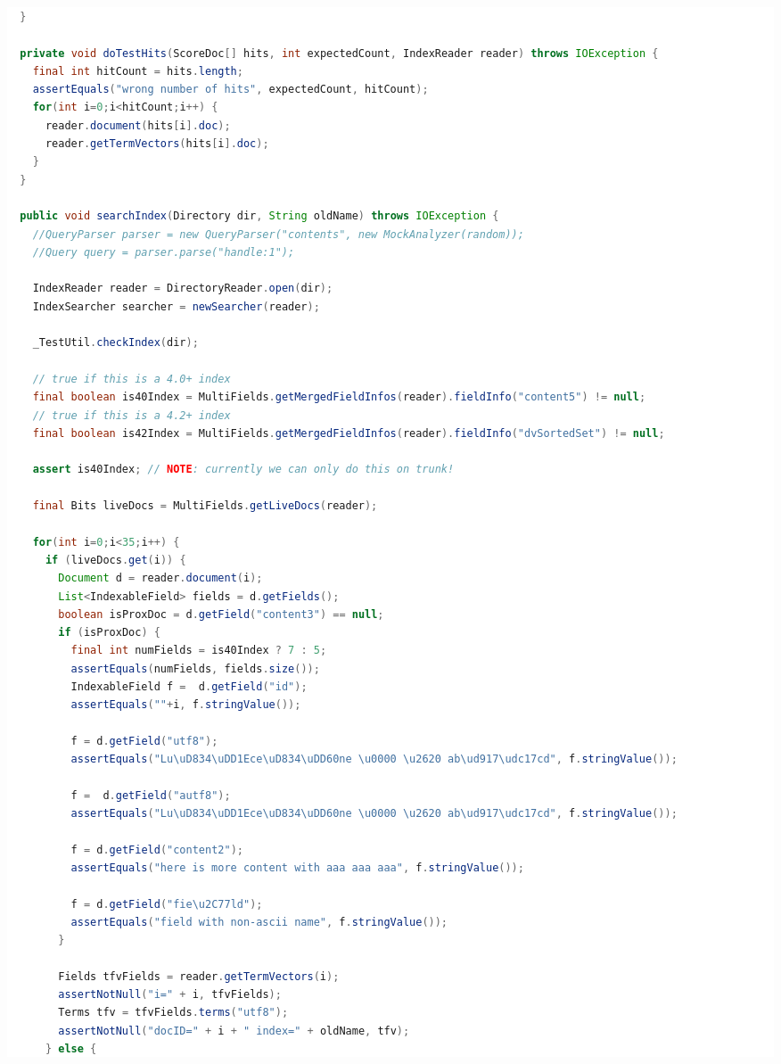 ```java
  }

  private void doTestHits(ScoreDoc[] hits, int expectedCount, IndexReader reader) throws IOException {
    final int hitCount = hits.length;
    assertEquals("wrong number of hits", expectedCount, hitCount);
    for(int i=0;i<hitCount;i++) {
      reader.document(hits[i].doc);
      reader.getTermVectors(hits[i].doc);
    }
  }

  public void searchIndex(Directory dir, String oldName) throws IOException {
    //QueryParser parser = new QueryParser("contents", new MockAnalyzer(random));
    //Query query = parser.parse("handle:1");

    IndexReader reader = DirectoryReader.open(dir);
    IndexSearcher searcher = newSearcher(reader);

    _TestUtil.checkIndex(dir);
    
    // true if this is a 4.0+ index
    final boolean is40Index = MultiFields.getMergedFieldInfos(reader).fieldInfo("content5") != null;
    // true if this is a 4.2+ index
    final boolean is42Index = MultiFields.getMergedFieldInfos(reader).fieldInfo("dvSortedSet") != null;

    assert is40Index; // NOTE: currently we can only do this on trunk!

    final Bits liveDocs = MultiFields.getLiveDocs(reader);

    for(int i=0;i<35;i++) {
      if (liveDocs.get(i)) {
        Document d = reader.document(i);
        List<IndexableField> fields = d.getFields();
        boolean isProxDoc = d.getField("content3") == null;
        if (isProxDoc) {
          final int numFields = is40Index ? 7 : 5;
          assertEquals(numFields, fields.size());
          IndexableField f =  d.getField("id");
          assertEquals(""+i, f.stringValue());

          f = d.getField("utf8");
          assertEquals("Lu\uD834\uDD1Ece\uD834\uDD60ne \u0000 \u2620 ab\ud917\udc17cd", f.stringValue());

          f =  d.getField("autf8");
          assertEquals("Lu\uD834\uDD1Ece\uD834\uDD60ne \u0000 \u2620 ab\ud917\udc17cd", f.stringValue());
      
          f = d.getField("content2");
          assertEquals("here is more content with aaa aaa aaa", f.stringValue());

          f = d.getField("fie\u2C77ld");
          assertEquals("field with non-ascii name", f.stringValue());
        }

        Fields tfvFields = reader.getTermVectors(i);
        assertNotNull("i=" + i, tfvFields);
        Terms tfv = tfvFields.terms("utf8");
        assertNotNull("docID=" + i + " index=" + oldName, tfv);
      } else {
```